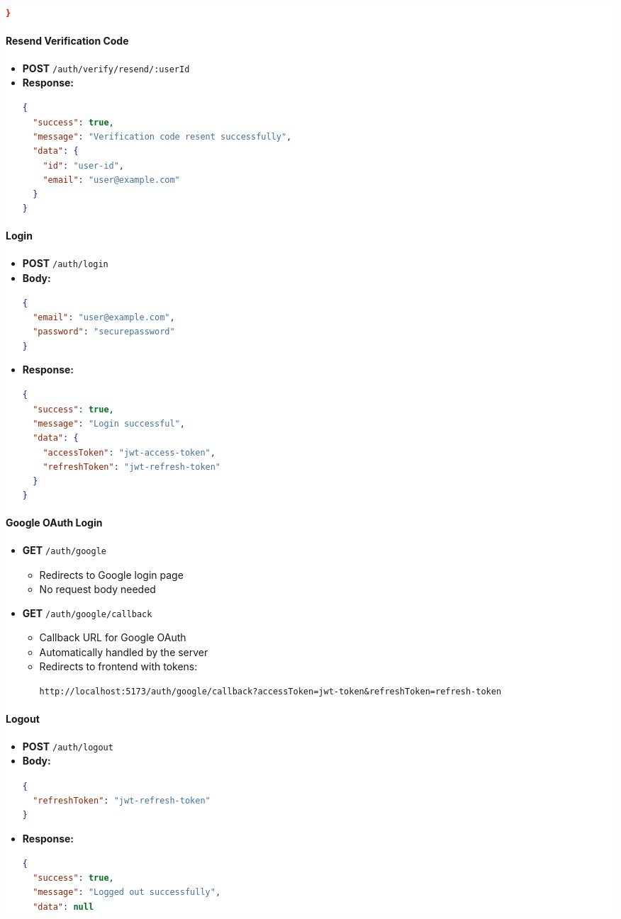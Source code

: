   ```json
  }
  ```

#### Resend Verification Code
- **POST** `/auth/verify/resend/:userId`
- **Response:**
  ```json
  {
    "success": true,
    "message": "Verification code resent successfully",
    "data": {
      "id": "user-id",
      "email": "user@example.com"
    }
  }
  ```

#### Login
- **POST** `/auth/login`
- **Body:**
  ```json
  {
    "email": "user@example.com",
    "password": "securepassword"
  }
  ```
- **Response:**
  ```json
  {
    "success": true,
    "message": "Login successful",
    "data": {
      "accessToken": "jwt-access-token",
      "refreshToken": "jwt-refresh-token"
    }
  }
  ```

#### Google OAuth Login
- **GET** `/auth/google`
  - Redirects to Google login page
  - No request body needed

- **GET** `/auth/google/callback`
  - Callback URL for Google OAuth
  - Automatically handled by the server
  - Redirects to frontend with tokens:
    ```
    http://localhost:5173/auth/google/callback?accessToken=jwt-token&refreshToken=refresh-token
    ```

#### Logout
- **POST** `/auth/logout`
- **Body:**
  ```json
  {
    "refreshToken": "jwt-refresh-token"
  }
  ```
- **Response:**
  ```json
  {
    "success": true,
    "message": "Logged out successfully",
    "data": null
  ```